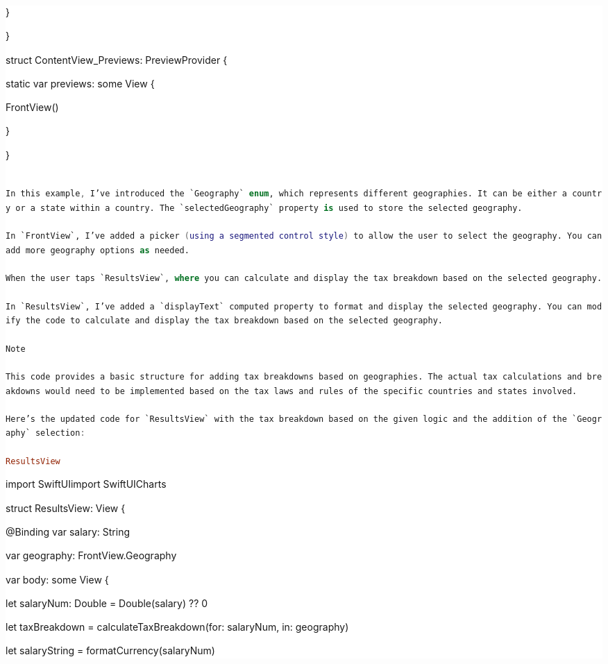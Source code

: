 }

}

struct ContentView_Previews: PreviewProvider {

static var previews: some View {

FrontView()

}

}

```swift

In this example, I’ve introduced the `Geography` enum, which represents different geographies. It can be either a country or a state within a country. The `selectedGeography` property is used to store the selected geography.

In `FrontView`, I’ve added a picker (using a segmented control style) to allow the user to select the geography. You can add more geography options as needed.

When the user taps `ResultsView`, where you can calculate and display the tax breakdown based on the selected geography.

In `ResultsView`, I’ve added a `displayText` computed property to format and display the selected geography. You can modify the code to calculate and display the tax breakdown based on the selected geography.

Note

This code provides a basic structure for adding tax breakdowns based on geographies. The actual tax calculations and breakdowns would need to be implemented based on the tax laws and rules of the specific countries and states involved.

Here’s the updated code for `ResultsView` with the tax breakdown based on the given logic and the addition of the `Geography` selection:

ResultsView

```

import SwiftUIimport SwiftUICharts

struct ResultsView: View {

@Binding var salary: String

var geography: FrontView.Geography

var body: some View {

let salaryNum: Double = Double(salary) ?? 0

let taxBreakdown = calculateTaxBreakdown(for: salaryNum, in: geography)

let salaryString = formatCurrency(salaryNum)
